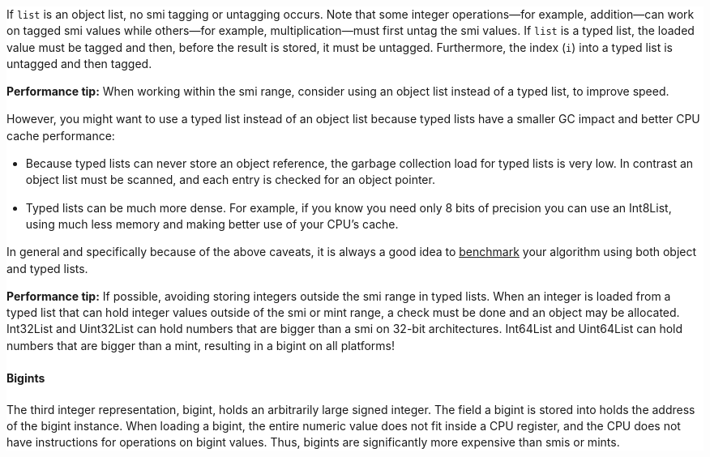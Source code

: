 If `list` is an object list,
no smi tagging or untagging occurs.
Note that some integer operations—for example,
addition—can work on tagged smi values while others—for example,
multiplication—must first untag the smi values.
If `list` is a typed list,
the loaded value must be tagged and then,
before the result is stored,
it must be untagged.
Furthermore, the index (`i`)
into a typed list is untagged and then tagged.

**Performance tip:**
When working within the smi range,
consider using an object list instead of a typed list,
to improve speed.

However, you might want to use a typed list instead of an object list
because typed lists have a smaller GC impact
and better CPU cache performance:

* Because typed lists can never store an object reference,
  the garbage collection load for typed lists is very low.
  In contrast an object list must be scanned,
  and each entry is checked for an object pointer.

* Typed lists can be much more dense.
  For example, if you know you need only 8 bits of precision
  you can use an Int8List,
  using much less memory and making better use of your CPU’s cache.

In general and specifically because of the above caveats,
it is always a good idea to
[benchmark](/articles/benchmarking/)
your algorithm using both object and typed lists.

**Performance tip:**
If possible, avoiding storing integers outside the smi range in typed lists.
When an integer is loaded from a typed list
that can hold integer values outside of the smi or mint range,
a check must be done and an object may be allocated.
Int32List and Uint32List can hold numbers
that are bigger than a smi on 32-bit architectures.
Int64List and Uint64List can hold numbers that are bigger than a mint,
resulting in a bigint on all platforms!


#### Bigints

The third integer representation, bigint,
holds an arbitrarily large signed integer.
The field a bigint is stored into holds the address of the bigint instance.
When loading a bigint,
the entire numeric value does not fit inside a CPU register,
and the CPU does not have instructions for operations on bigint values.
Thus, bigints are significantly more expensive than smis or mints.
